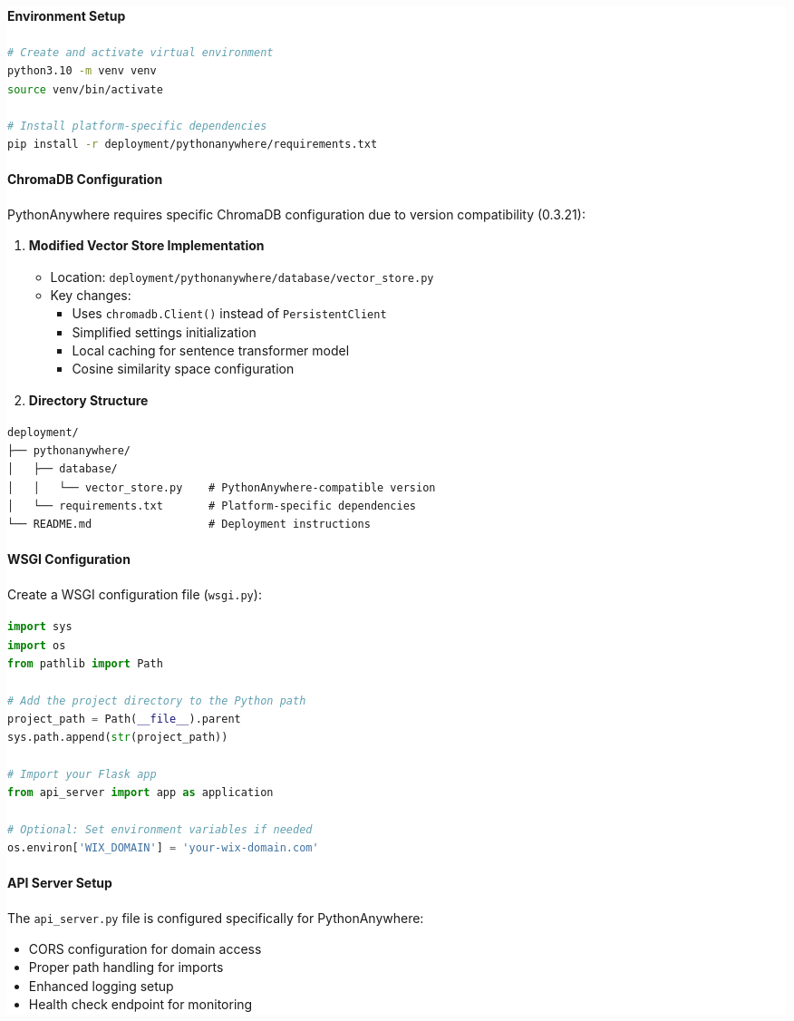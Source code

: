 #### **Environment Setup**
```bash
# Create and activate virtual environment
python3.10 -m venv venv
source venv/bin/activate

# Install platform-specific dependencies
pip install -r deployment/pythonanywhere/requirements.txt
```

#### **ChromaDB Configuration**
PythonAnywhere requires specific ChromaDB configuration due to version compatibility (0.3.21):

1. **Modified Vector Store Implementation**
   - Location: `deployment/pythonanywhere/database/vector_store.py`
   - Key changes:
     - Uses `chromadb.Client()` instead of `PersistentClient`
     - Simplified settings initialization
     - Local caching for sentence transformer model
     - Cosine similarity space configuration

2. **Directory Structure**
```
deployment/
├── pythonanywhere/
│   ├── database/
│   │   └── vector_store.py    # PythonAnywhere-compatible version
│   └── requirements.txt       # Platform-specific dependencies
└── README.md                  # Deployment instructions
```

#### **WSGI Configuration**
Create a WSGI configuration file (`wsgi.py`):
```python
import sys
import os
from pathlib import Path

# Add the project directory to the Python path
project_path = Path(__file__).parent
sys.path.append(str(project_path))

# Import your Flask app
from api_server import app as application

# Optional: Set environment variables if needed
os.environ['WIX_DOMAIN'] = 'your-wix-domain.com'
```

#### **API Server Setup**
The `api_server.py` file is configured specifically for PythonAnywhere:
- CORS configuration for domain access
- Proper path handling for imports
- Enhanced logging setup
- Health check endpoint for monitoring
